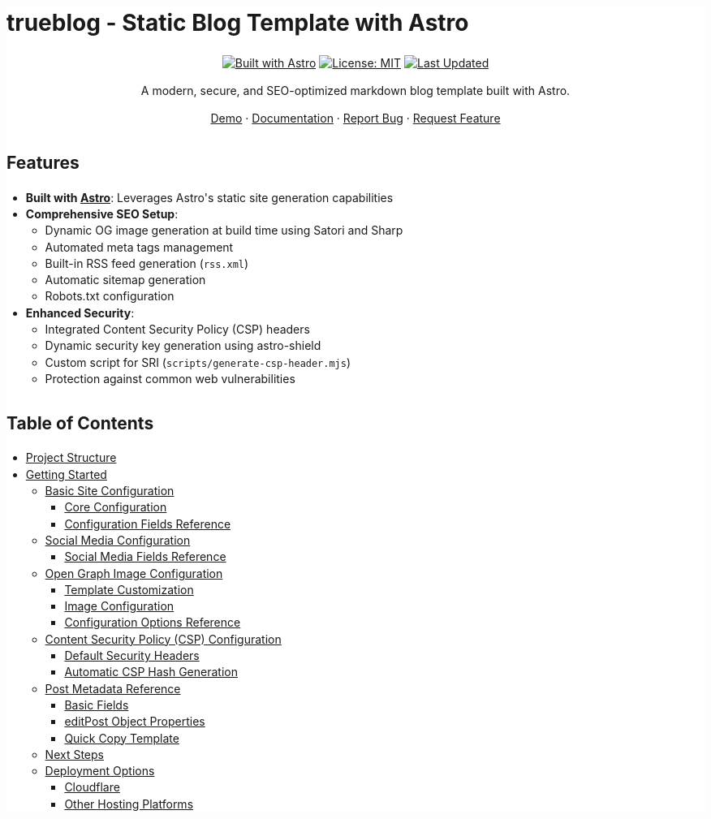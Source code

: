 # trueblog - Static Blog Template with Astro

<div align="center">

[![Built with Astro](https://img.shields.io/badge/Built%20with-Astro-7F54FF)](https://astro.build)
[![License: MIT](https://img.shields.io/badge/License-MIT-brightgreen.svg)](https://opensource.org/licenses/MIT)
[![Last Updated](https://img.shields.io/badge/Last%20Updated-2025--03--05-blue.svg)](https://github.com/truedaniyyel/trueblog)

A modern, secure, and SEO-optimized markdown blog template built with Astro.

[Demo](https://example.com) · [Documentation](#getting-started) ·
[Report Bug](https://github.com/truedaniyyel/trueblog/issues) ·
[Request Feature](https://github.com/truedaniyyel/trueblog/issues)

</div>

## Features

- **Built with [Astro](https://astro.build)**: Leverages Astro's static site
  generation capabilities
- **Comprehensive SEO Setup**:
  - Dynamic OG image generation at build time using Satori and Sharp
  - Automated meta tags management
  - Built-in RSS feed generation (`rss.xml`)
  - Automatic sitemap generation
  - Robots.txt configuration
- **Enhanced Security**:
  - Integrated Content Security Policy (CSP) headers
  - Dynamic security key generation using astro-shield
  - Custom script for SRI (`scripts/generate-csp-header.mjs`)
  - Protection against common web vulnerabilities

## Table of Contents

- [Project Structure](#project-structure)
- [Getting Started](#getting-started)
  - [Basic Site Configuration](#basic-site-configuration)
    - [Core Configuration](#core-configuration)
    - [Configuration Fields Reference](#configuration-fields-reference)
  - [Social Media Configuration](#social-media-configuration)
    - [Social Media Fields Reference](#social-media-fields-reference)
  - [Open Graph Image Configuration](#open-graph-image-configuration)
    - [Template Customization](#template-customization)
    - [Image Configuration](#image-configuration)
    - [Configuration Options Reference](#configuration-options-reference)
  - [Content Security Policy (CSP) Configuration](#content-security-policy-csp-configuration)
    - [Default Security Headers](#default-security-headers)
    - [Automatic CSP Hash Generation](#automatic-csp-hash-generation)
  - [Post Metadata Reference](#post-metadata-reference)
    - [Basic Fields](#basic-fields)
    - [editPost Object Properties](#editpost-object-properties)
    - [Quick Copy Template](#quick-copy-template)
  - [Next Steps](#next-steps)
  - [Deployment Options](#deployment-options)
    - [Cloudflare](#cloudflare)
    - [Other Hosting Platforms](#other-hosting-platforms)

